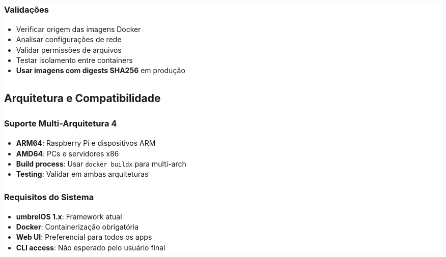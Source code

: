 ### Validações
- Verificar origem das imagens Docker
- Analisar configurações de rede
- Validar permissões de arquivos
- Testar isolamento entre containers
- **Usar imagens com digests SHA256** em produção

## Arquitetura e Compatibilidade

### Suporte Multi-Arquitetura <mcreference link="https://github.com/getumbrel/umbrel-apps/blob/master/README.md" index="4">4</mcreference>
- **ARM64**: Raspberry Pi e dispositivos ARM
- **AMD64**: PCs e servidores x86
- **Build process**: Usar `docker buildx` para multi-arch
- **Testing**: Validar em ambas arquiteturas

### Requisitos do Sistema
- **umbrelOS 1.x**: Framework atual
- **Docker**: Containerização obrigatória
- **Web UI**: Preferencial para todos os apps
- **CLI access**: Não esperado pelo usuário final